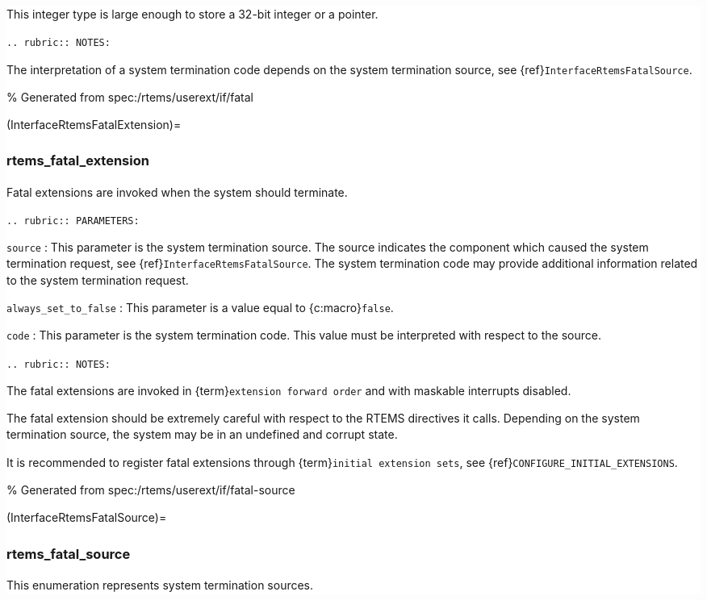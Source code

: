 This integer type is large enough to store a 32-bit integer or a pointer.

```{eval-rst}
.. rubric:: NOTES:
```

The interpretation of a system termination code depends on the system
termination source, see {ref}`InterfaceRtemsFatalSource`.

% Generated from spec:/rtems/userext/if/fatal

```{index} rtems_fatal_extension
```

(InterfaceRtemsFatalExtension)=

### rtems_fatal_extension

Fatal extensions are invoked when the system should terminate.

```{eval-rst}
.. rubric:: PARAMETERS:
```

`source`
: This parameter is the system termination source. The source indicates the
  component which caused the system termination request, see
  {ref}`InterfaceRtemsFatalSource`. The system termination code may provide
  additional information related to the system termination request.

`always_set_to_false`
: This parameter is a value equal to {c:macro}`false`.

`code`
: This parameter is the system termination code. This value must be
  interpreted with respect to the source.

```{eval-rst}
.. rubric:: NOTES:
```

The fatal extensions are invoked in {term}`extension forward order` and with
maskable interrupts disabled.

The fatal extension should be extremely careful with respect to the RTEMS
directives it calls. Depending on the system termination source, the system
may be in an undefined and corrupt state.

It is recommended to register fatal extensions through {term}`initial extension sets`, see {ref}`CONFIGURE_INITIAL_EXTENSIONS`.

% Generated from spec:/rtems/userext/if/fatal-source

```{index} rtems_fatal_source
```

(InterfaceRtemsFatalSource)=

### rtems_fatal_source

This enumeration represents system termination sources.
